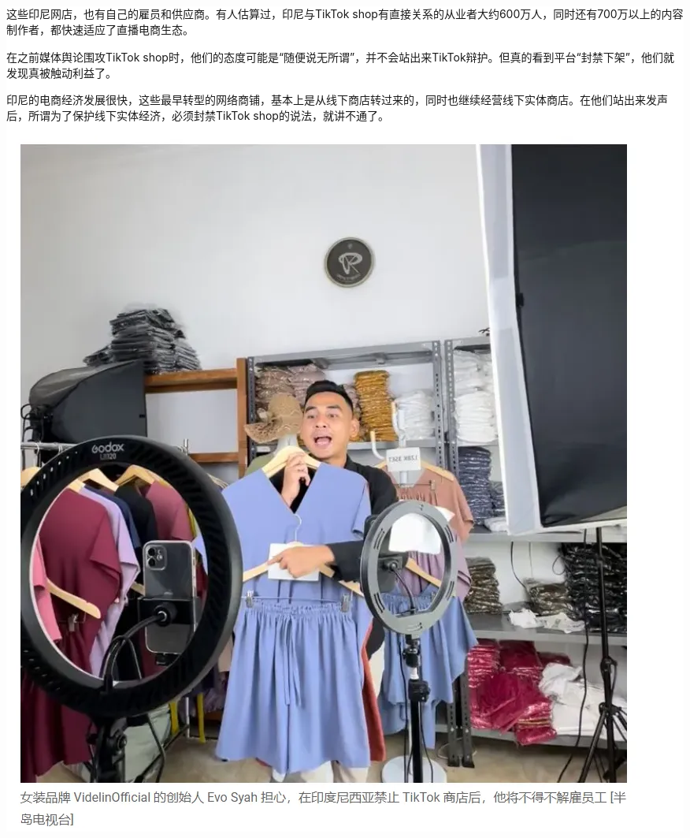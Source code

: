 这些印尼网店，也有自己的雇员和供应商。有人估算过，印尼与TikTok shop有直接关系的从业者大约600万人，同时还有700万以上的内容制作者，都快速适应了直播电商生态。

在之前媒体舆论围攻TikTok shop时，他们的态度可能是“随便说无所谓”，并不会站出来TikTok辩护。但真的看到平台“封禁下架”，他们就发现真被触动利益了。

印尼的电商经济发展很快，这些最早转型的网络商铺，基本上是从线下商店转过来的，同时也继续经营线下实体商店。在他们站出来发声后，所谓为了保护线下实体经济，必须封禁TikTok shop的说法，就讲不通了。

![](/images/btnews/btnews/0601_0700/0683/0683_8.webp)
